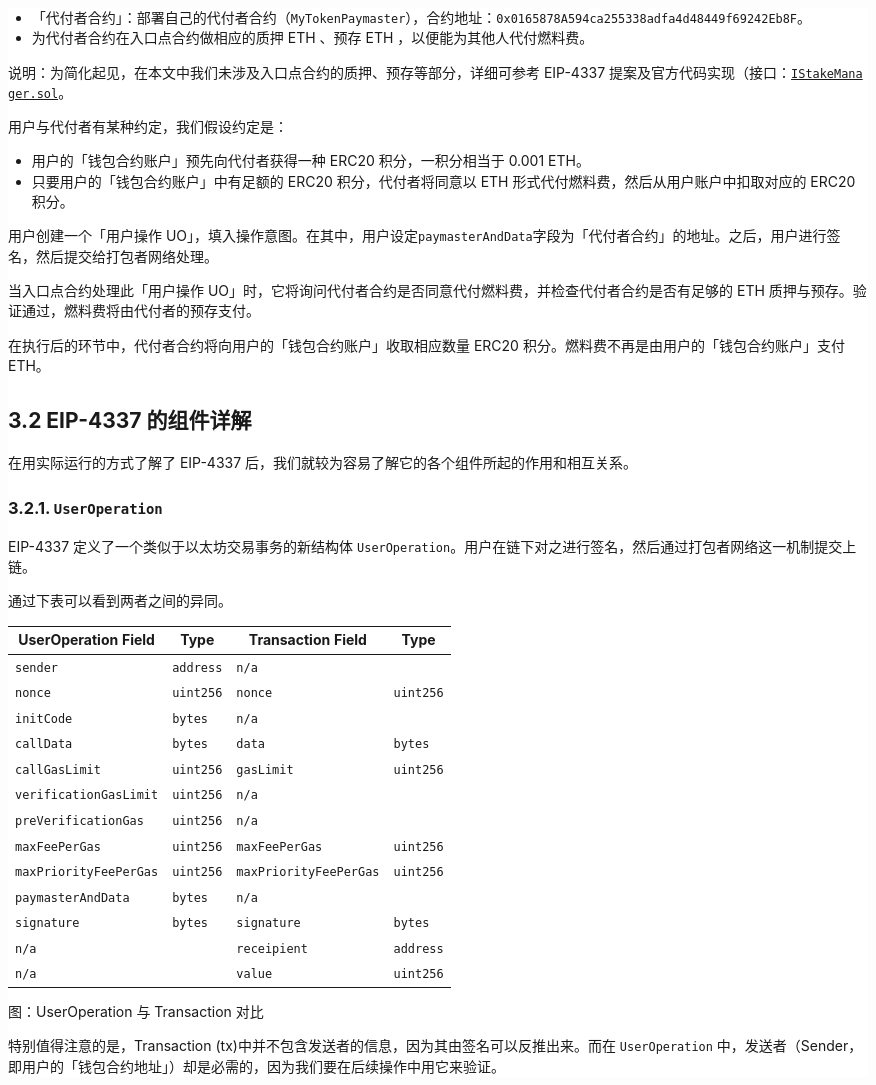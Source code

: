 -  「代付者合约」：部署自己的代付者合约（`MyTokenPaymaster`），合约地址：`0x0165878A594ca255338adfa4d48449f69242Eb8F`。
-   为代付者合约在入口点合约做相应的质押 ETH 、预存 ETH ，以便能为其他人代付燃料费。

说明：为简化起见，在本文中我们未涉及入口点合约的质押、预存等部分，详细可参考 EIP-4337 提案及官方代码实现（接口：[`IStakeManager.sol`](https://github.com/eth-infinitism/account-abstraction/blob/develop/contracts/interfaces/IStakeManager.sol)。

用户与代付者有某种约定，我们假设约定是：

- 用户的「钱包合约账户」预先向代付者获得一种 ERC20 积分，一积分相当于 0.001 ETH。
- 只要用户的「钱包合约账户」中有足额的 ERC20 积分，代付者将同意以 ETH 形式代付燃料费，然后从用户账户中扣取对应的 ERC20 积分。

用户创建一个「用户操作 UO」，填入操作意图。在其中，用户设定`paymasterAndData`字段为「代付者合约」的地址。之后，用户进行签名，然后提交给打包者网络处理。

当入口点合约处理此「用户操作 UO」时，它将询问代付者合约是否同意代付燃料费，并检查代付者合约是否有足够的 ETH 质押与预存。验证通过，燃料费将由代付者的预存支付。

在执行后的环节中，代付者合约将向用户的「钱包合约账户」收取相应数量 ERC20 积分。燃料费不再是由用户的「钱包合约账户」支付 ETH。

## 3.2 EIP-4337 的组件详解

在用实际运行的方式了解了 EIP-4337 后，我们就较为容易了解它的各个组件所起的作用和相互关系。

### 3.2.1.   `UserOperation`

EIP-4337 定义了一个类似于以太坊交易事务的新结构体 `UserOperation`。用户在链下对之进行签名，然后通过打包者网络这一机制提交上链。

通过下表可以看到两者之间的异同。

|UserOperation Field      |Type       | Transaction Field    | Type    |
|--                       |--         |--                    |--       |
|`sender`                 |`address`  |`n/a`                 |         |
|`nonce`                  |`uint256`  |`nonce`               |`uint256`|
|`initCode`               |`bytes`    |`n/a`                 |         |
|`callData`               |`bytes`    |`data`                |`bytes`  |
|`callGasLimit`           |`uint256`  |`gasLimit`            |`uint256`|
|`verificationGasLimit`   |`uint256`  |`n/a`                 |         |
|`preVerificationGas`     |`uint256`  |`n/a`                 |         |
|`maxFeePerGas`           |`uint256`  |`maxFeePerGas`        |`uint256`|
|`maxPriorityFeePerGas`   |`uint256`  |`maxPriorityFeePerGas`|`uint256`|
|`paymasterAndData`       |`bytes`    |`n/a`                 |         |
|`signature`              |`bytes`    |`signature`           |`bytes`  |
|`n/a`                    |           |`receipient`          |`address`|
|`n/a`                    |           |`value`               |`uint256`|

图：UserOperation 与 Transaction 对比

特别值得注意的是，Transaction (tx)中并不包含发送者的信息，因为其由签名可以反推出来。而在 `UserOperation` 中，发送者（Sender，即用户的「钱包合约地址」）却是必需的，因为我们要在后续操作中用它来验证。
